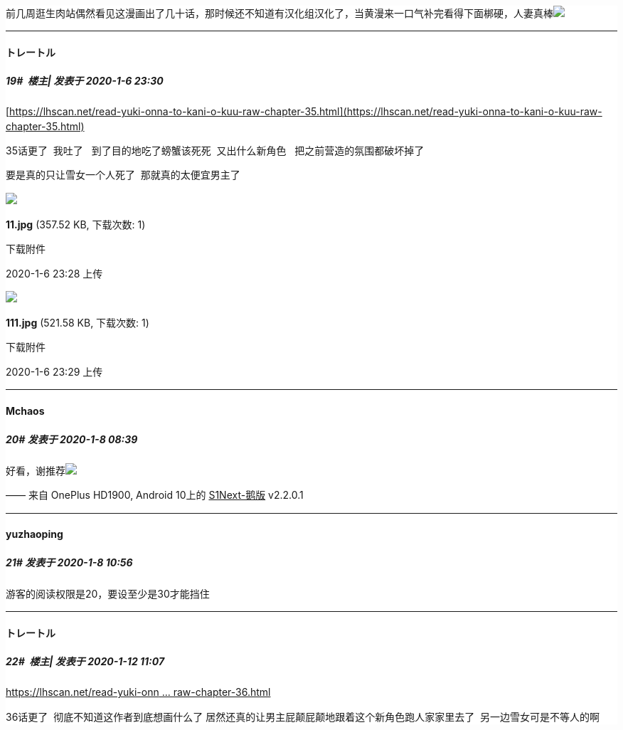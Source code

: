 前几周逛生肉站偶然看见这漫画出了几十话，那时候还不知道有汉化组汉化了，当黄漫来一口气补完看得下面梆硬，人妻真棒<img src="https://static.saraba1st.com/image/smiley/face2017/077.png" referrerpolicy="no-referrer">

*****

####  トレートル  
##### 19#         楼主| 发表于 2020-1-6 23:30

[https://lhscan.net/read-yuki-onna-to-kani-o-kuu-raw-chapter-35.html](https://lhscan.net/read-yuki-onna-to-kani-o-kuu-raw-chapter-35.html)

35话更了  我吐了   到了目的地吃了螃蟹该死死  又出什么新角色   把之前营造的氛围都破坏掉了

要是真的只让雪女一个人死了  那就真的太便宜男主了

<img src="https://img.saraba1st.com/forum/202001/06/232853vrz6rkrz6wdhb67e.jpg" referrerpolicy="no-referrer">

<strong>11.jpg</strong> (357.52 KB, 下载次数: 1)

下载附件

2020-1-6 23:28 上传

<img src="https://img.saraba1st.com/forum/202001/06/232932rvlsz1zpslskzcgl.jpg" referrerpolicy="no-referrer">

<strong>111.jpg</strong> (521.58 KB, 下载次数: 1)

下载附件

2020-1-6 23:29 上传

*****

####  Mchaos  
##### 20#       发表于 2020-1-8 08:39

好看，谢推荐<img src="https://static.saraba1st.com/image/smiley/face2017/037.png" referrerpolicy="no-referrer">

—— 来自 OnePlus HD1900, Android 10上的 [S1Next-鹅版](https://github.com/ykrank/S1-Next/releases) v2.2.0.1

*****

####  yuzhaoping  
##### 21#       发表于 2020-1-8 10:56

游客的阅读权限是20，要设至少是30才能挡住

*****

####  トレートル  
##### 22#         楼主| 发表于 2020-1-12 11:07

[https://lhscan.net/read-yuki-onn ... raw-chapter-36.html](https://lhscan.net/read-yuki-onna-to-kani-o-kuu-raw-chapter-36.html)

36话更了  彻底不知道这作者到底想画什么了 居然还真的让男主屁颠屁颠地跟着这个新角色跑人家家里去了  另一边雪女可是不等人的啊
